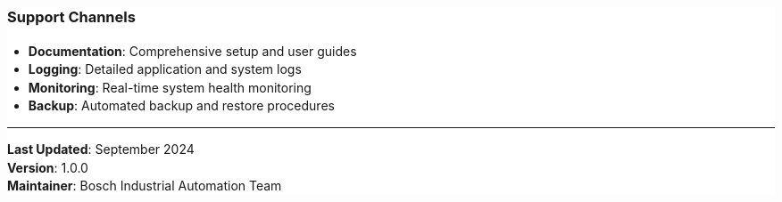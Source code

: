 ### Support Channels
- **Documentation**: Comprehensive setup and user guides
- **Logging**: Detailed application and system logs
- **Monitoring**: Real-time system health monitoring
- **Backup**: Automated backup and restore procedures

---

**Last Updated**: September 2024  
**Version**: 1.0.0  
**Maintainer**: Bosch Industrial Automation Team
